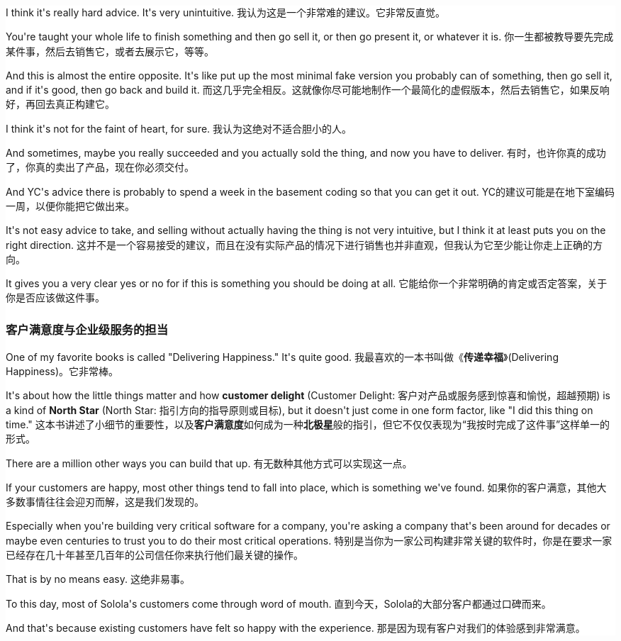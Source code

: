 I think it's really hard advice. It's very unintuitive.
我认为这是一个非常难的建议。它非常反直觉。

You're taught your whole life to finish something and then go sell it, or then go present it, or whatever it is.
你一生都被教导要先完成某件事，然后去销售它，或者去展示它，等等。

And this is almost the entire opposite. It's like put up the most minimal fake version you probably can of something, then go sell it, and if it's good, then go back and build it.
而这几乎完全相反。这就像你尽可能地制作一个最简化的虚假版本，然后去销售它，如果反响好，再回去真正构建它。

I think it's not for the faint of heart, for sure.
我认为这绝对不适合胆小的人。

And sometimes, maybe you really succeeded and you actually sold the thing, and now you have to deliver.
有时，也许你真的成功了，你真的卖出了产品，现在你必须交付。

And YC's advice there is probably to spend a week in the basement coding so that you can get it out.
YC的建议可能是在地下室编码一周，以便你能把它做出来。

It's not easy advice to take, and selling without actually having the thing is not very intuitive, but I think it at least puts you on the right direction.
这并不是一个容易接受的建议，而且在没有实际产品的情况下进行销售也并非直观，但我认为它至少能让你走上正确的方向。

It gives you a very clear yes or no for if this is something you should be doing at all.
它能给你一个非常明确的肯定或否定答案，关于你是否应该做这件事。

### 客户满意度与企业级服务的担当

One of my favorite books is called "Delivering Happiness." It's quite good.
我最喜欢的一本书叫做《**传递幸福**》(Delivering Happiness)。它非常棒。

It's about how the little things matter and how **customer delight** (Customer Delight: 客户对产品或服务感到惊喜和愉悦，超越预期) is a kind of **North Star** (North Star: 指引方向的指导原则或目标), but it doesn't just come in one form factor, like "I did this thing on time."
这本书讲述了小细节的重要性，以及**客户满意度**如何成为一种**北极星**般的指引，但它不仅仅表现为“我按时完成了这件事”这样单一的形式。

There are a million other ways you can build that up.
有无数种其他方式可以实现这一点。

If your customers are happy, most other things tend to fall into place, which is something we've found.
如果你的客户满意，其他大多数事情往往会迎刃而解，这是我们发现的。

Especially when you're building very critical software for a company, you're asking a company that's been around for decades or maybe even centuries to trust you to do their most critical operations.
特别是当你为一家公司构建非常关键的软件时，你是在要求一家已经存在几十年甚至几百年的公司信任你来执行他们最关键的操作。

That is by no means easy.
这绝非易事。

To this day, most of Solola's customers come through word of mouth.
直到今天，Solola的大部分客户都通过口碑而来。

And that's because existing customers have felt so happy with the experience.
那是因为现有客户对我们的体验感到非常满意。
